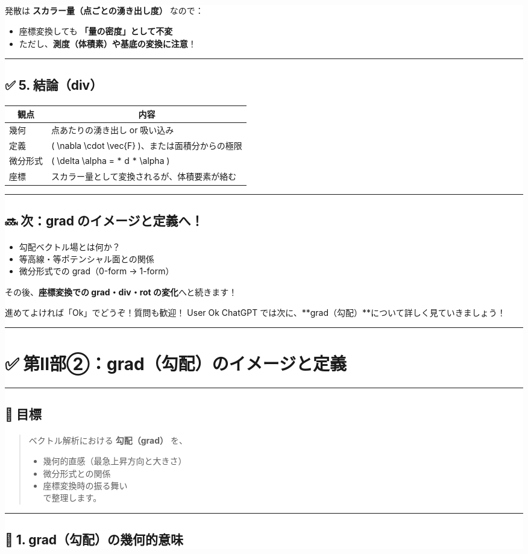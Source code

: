 発散は **スカラー量（点ごとの湧き出し度）** なので：

- 座標変換しても **「量の密度」として不変**
- ただし、**測度（体積素）や基底の変換に注意**！

---

## ✅ 5. 結論（div）

| 観点 | 内容 |
|------|------|
| 幾何 | 点あたりの湧き出し or 吸い込み |
| 定義 | \( \nabla \cdot \vec{F} \)、または面積分からの極限 |
| 微分形式 | \( \delta \alpha = * d * \alpha \) |
| 座標 | スカラー量として変換されるが、体積要素が絡む |

---

## 🔜 次：grad のイメージと定義へ！

- 勾配ベクトル場とは何か？
- 等高線・等ポテンシャル面との関係
- 微分形式での grad（0-form → 1-form）

その後、**座標変換での grad・div・rot の変化**へと続きます！

進めてよければ「Ok」でどうぞ！質問も歓迎！
User
Ok
ChatGPT
では次に、**grad（勾配）**について詳しく見ていきましょう！

---

# ✅ 第II部②：**grad（勾配）のイメージと定義**

---

## 🎯 目標

> ベクトル解析における **勾配（grad）** を、
> - 幾何的直感（最急上昇方向と大きさ）
> - 微分形式との関係
> - 座標変換時の振る舞い  
> で整理します。

---

## 🗻 1. grad（勾配）の幾何的意味
